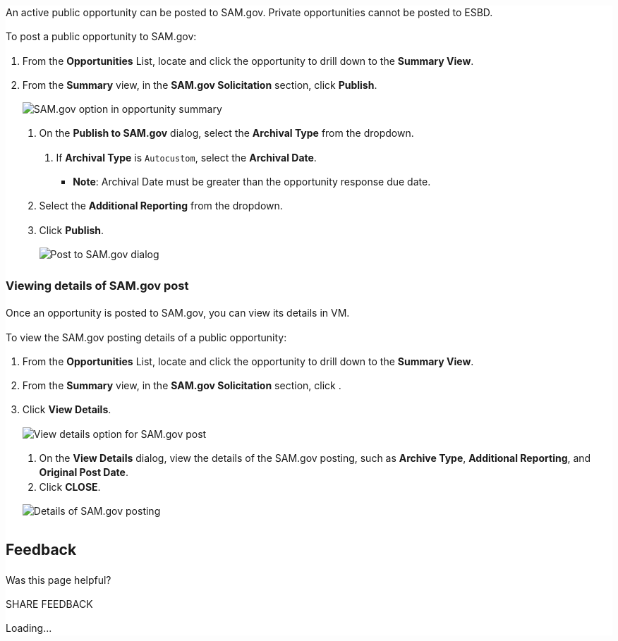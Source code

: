 An active public opportunity can be posted to SAM.gov. Private opportunities cannot be posted to ESBD.

To post a public opportunity to SAM.gov:

1.  From the **Opportunities** List, locate and click the opportunity to drill down to the **Summary View**.
2.  From the **Summary** view, in the **SAM.gov Solicitation** section, click **Publish**.

    ![SAM.gov option in opportunity summary](images/vm_samgov_post.png)

    1.  On the **Publish to SAM.gov** dialog, select the **Archival Type** from the dropdown.

        1.  If **Archival Type** is `Autocustom`, select the **Archival Date**.

            -   **Note**: Archival Date must be greater than the opportunity response due date.
    2.  Select the **Additional Reporting** from the dropdown.
    3.  Click **Publish**.

        ![Post to SAM.gov dialog](images/vm_samgov_post_filldetails.png)

### Viewing details of SAM.gov post

Once an opportunity is posted to SAM.gov, you can view its details in VM.

To view the SAM.gov posting details of a public opportunity:

1.  From the **Opportunities** List, locate and click the opportunity to drill down to the **Summary View**.
2.  From the **Summary** view, in the **SAM.gov Solicitation** section, click .
3.  Click **View Details**.

    ![View details option for SAM.gov post](images/vm_samgov_post_viewdetails.png)

    1.  On the **View Details** dialog, view the details of the SAM.gov posting, such as **Archive Type**, **Additional Reporting**, and **Original Post Date**.
    2.  Click **CLOSE**.

    ![Details of SAM.gov posting](images/vm_samgov_post_details.png)

## Feedback

Was this page helpful?

SHARE FEEDBACK

Loading...